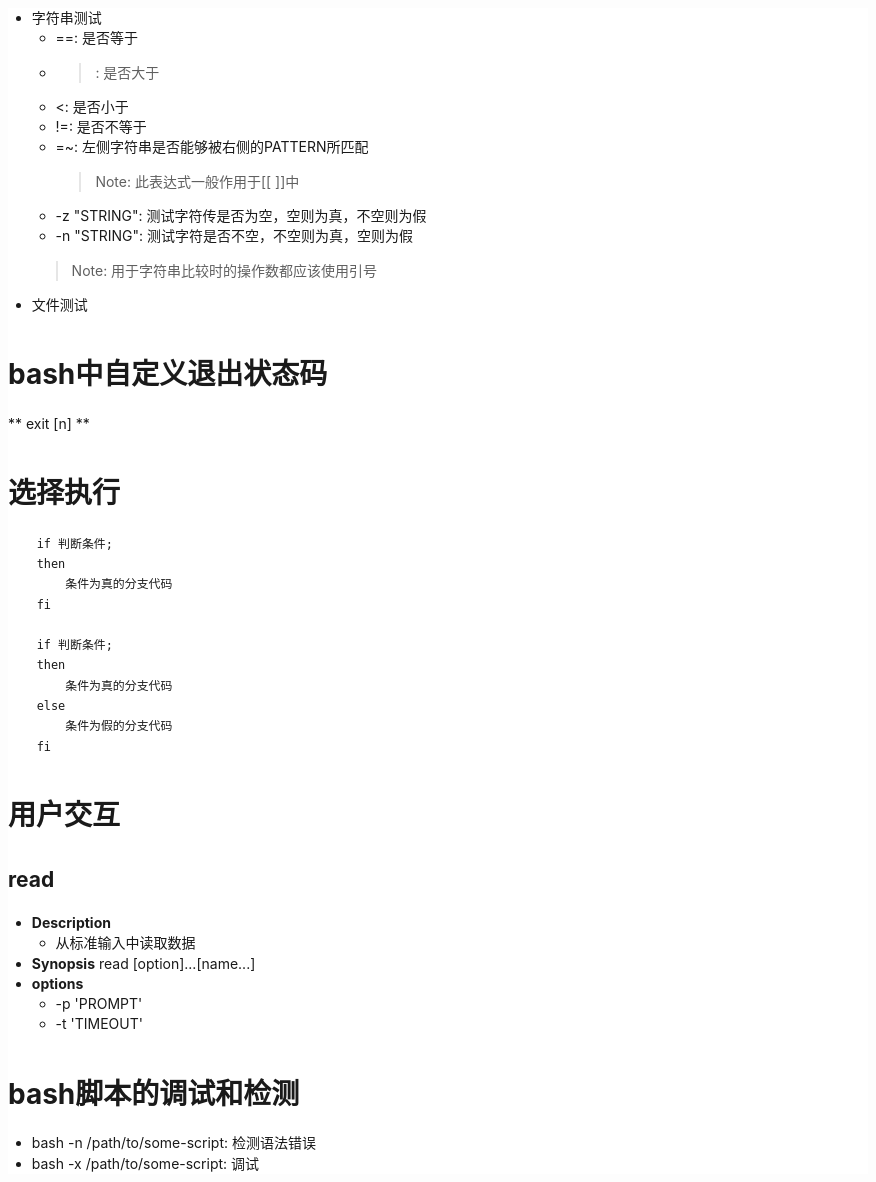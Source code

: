 * 字符串测试
    * ==: 是否等于
    * >: 是否大于
    * <: 是否小于
    * !=: 是否不等于
    * =~: 左侧字符串是否能够被右侧的PATTERN所匹配  
        > Note: 此表达式一般作用于[[  ]]中
    * -z "STRING": 测试字符传是否为空，空则为真，不空则为假
    * -n "STRING": 测试字符是否不空，不空则为真，空则为假  
    > Note: 用于字符串比较时的操作数都应该使用引号
* 文件测试

# bash中自定义退出状态码
** exit [n] **

# 选择执行
```
    if 判断条件; 
    then
        条件为真的分支代码
    fi

    if 判断条件; 
    then 
        条件为真的分支代码
    else 
        条件为假的分支代码
    fi
```

# 用户交互
## read
* **Description**
    * 从标准输入中读取数据
* **Synopsis**
        read [option]...[name...]
* **options**
    * -p 'PROMPT'
    * -t 'TIMEOUT'

# bash脚本的调试和检测
* bash -n /path/to/some-script: 检测语法错误
* bash -x /path/to/some-script: 调试
